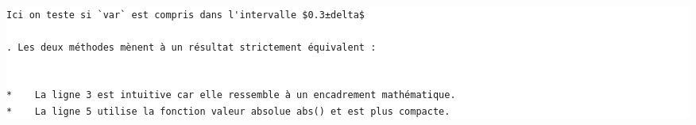     Ici on teste si `var` est compris dans l'intervalle $0.3±delta$
    
    . Les deux méthodes mènent à un résultat strictement équivalent :
    
    
    *    La ligne 3 est intuitive car elle ressemble à un encadrement mathématique.
    *    La ligne 5 utilise la fonction valeur absolue abs() et est plus compacte.
    
